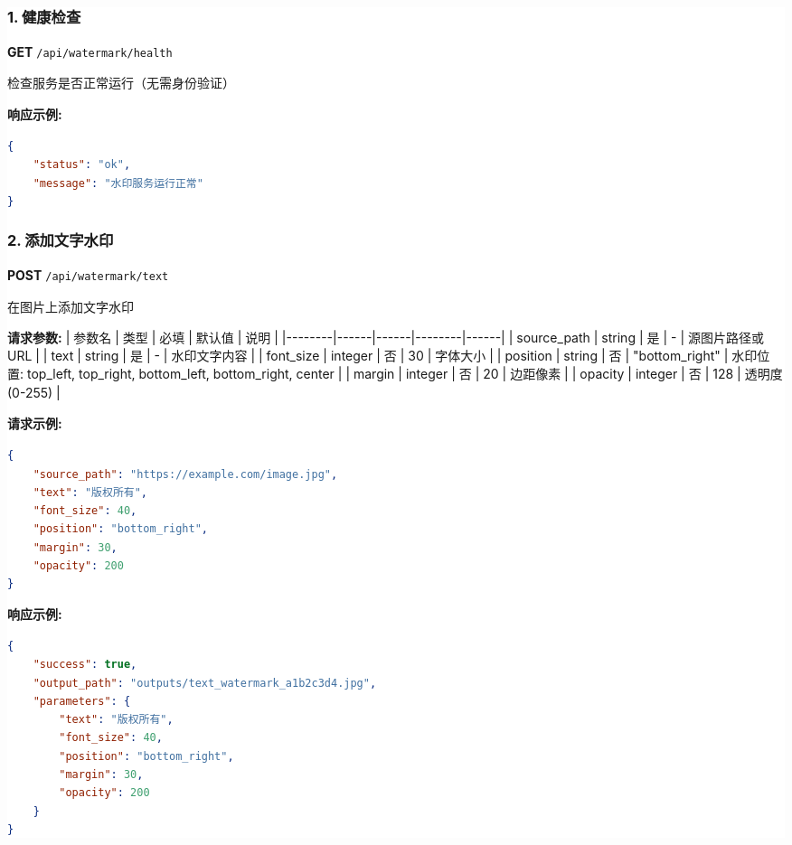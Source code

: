 ### 1. 健康检查

**GET** `/api/watermark/health`

检查服务是否正常运行（无需身份验证）

**响应示例:**
```json
{
    "status": "ok",
    "message": "水印服务运行正常"
}
```

### 2. 添加文字水印

**POST** `/api/watermark/text`

在图片上添加文字水印

**请求参数:**
| 参数名 | 类型 | 必填 | 默认值 | 说明 |
|--------|------|------|--------|------|
| source_path | string | 是 | - | 源图片路径或URL |
| text | string | 是 | - | 水印文字内容 |
| font_size | integer | 否 | 30 | 字体大小 |
| position | string | 否 | "bottom_right" | 水印位置: top_left, top_right, bottom_left, bottom_right, center |
| margin | integer | 否 | 20 | 边距像素 |
| opacity | integer | 否 | 128 | 透明度 (0-255) |

**请求示例:**
```json
{
    "source_path": "https://example.com/image.jpg",
    "text": "版权所有",
    "font_size": 40,
    "position": "bottom_right",
    "margin": 30,
    "opacity": 200
}
```

**响应示例:**
```json
{
    "success": true,
    "output_path": "outputs/text_watermark_a1b2c3d4.jpg",
    "parameters": {
        "text": "版权所有",
        "font_size": 40,
        "position": "bottom_right",
        "margin": 30,
        "opacity": 200
    }
}
```
